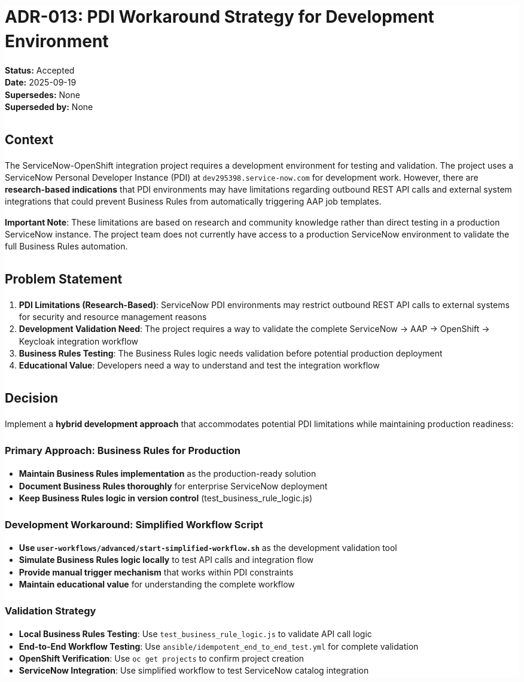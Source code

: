 # ADR-013: PDI Workaround Strategy for Development Environment

**Status:** Accepted  
**Date:** 2025-09-19  
**Supersedes:** None  
**Superseded by:** None  

## Context

The ServiceNow-OpenShift integration project requires a development environment for testing and validation. The project uses a ServiceNow Personal Developer Instance (PDI) at `dev295398.service-now.com` for development work. However, there are **research-based indications** that PDI environments may have limitations regarding outbound REST API calls and external system integrations that could prevent Business Rules from automatically triggering AAP job templates.

**Important Note**: These limitations are based on research and community knowledge rather than direct testing in a production ServiceNow instance. The project team does not currently have access to a production ServiceNow environment to validate the full Business Rules automation.

## Problem Statement

1. **PDI Limitations (Research-Based)**: ServiceNow PDI environments may restrict outbound REST API calls to external systems for security and resource management reasons
2. **Development Validation Need**: The project requires a way to validate the complete ServiceNow → AAP → OpenShift → Keycloak integration workflow
3. **Business Rules Testing**: The Business Rules logic needs validation before potential production deployment
4. **Educational Value**: Developers need a way to understand and test the integration workflow

## Decision

Implement a **hybrid development approach** that accommodates potential PDI limitations while maintaining production readiness:

### Primary Approach: Business Rules for Production
- **Maintain Business Rules implementation** as the production-ready solution
- **Document Business Rules thoroughly** for enterprise ServiceNow deployment
- **Keep Business Rules logic in version control** (test_business_rule_logic.js)

### Development Workaround: Simplified Workflow Script
- **Use `user-workflows/advanced/start-simplified-workflow.sh`** as the development validation tool
- **Simulate Business Rules logic locally** to test API calls and integration flow
- **Provide manual trigger mechanism** that works within PDI constraints
- **Maintain educational value** for understanding the complete workflow

### Validation Strategy
- **Local Business Rules Testing**: Use `test_business_rule_logic.js` to validate API call logic
- **End-to-End Workflow Testing**: Use `ansible/idempotent_end_to_end_test.yml` for complete validation
- **OpenShift Verification**: Use `oc get projects` to confirm project creation
- **ServiceNow Integration**: Use simplified workflow to test ServiceNow catalog integration
